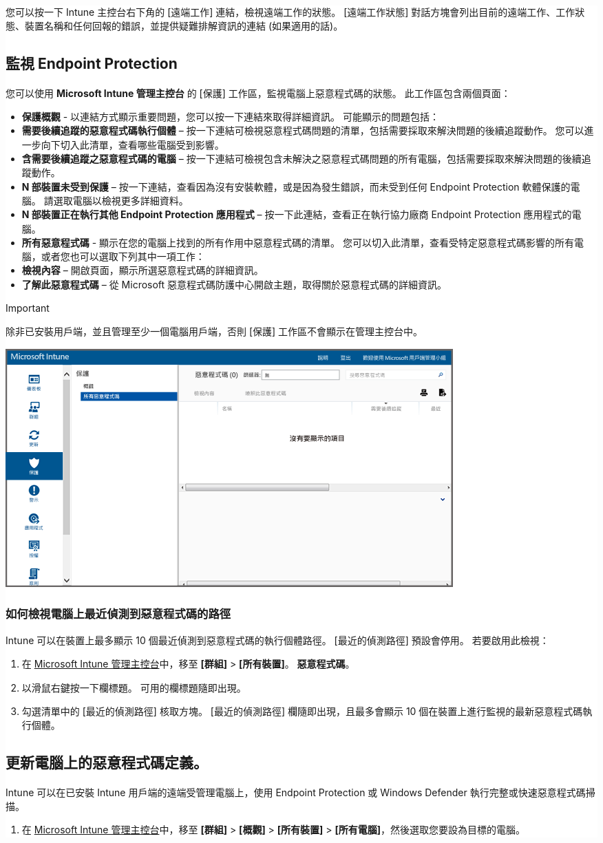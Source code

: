 您可以按一下 Intune 主控台右下角的 [遠端工作] 連結，檢視遠端工作的狀態。 [遠端工作狀態]  對話方塊會列出目前的遠端工作、工作狀態、裝置名稱和任何回報的錯誤，並提供疑難排解資訊的連結 (如果適用的話)。

## 監視 Endpoint Protection
您可以使用 **Microsoft Intune 管理主控台** 的 [保護] [](https://manage.microsoft.com/)工作區，監視電腦上惡意程式碼的狀態。 此工作區包含兩個頁面：
 - **保護概觀** - 以連結方式顯示重要問題，您可以按一下連結來取得詳細資訊。 可能顯示的問題包括：
  - **需要後續追蹤的惡意程式碼執行個體** – 按一下連結可檢視惡意程式碼問題的清單，包括需要採取來解決問題的後續追蹤動作。 您可以進一步向下切入此清單，查看哪些電腦受到影響。
  - **含需要後續追蹤之惡意程式碼的電腦** – 按一下連結可檢視包含未解決之惡意程式碼問題的所有電腦，包括需要採取來解決問題的後續追蹤動作。
  - **N 部裝置未受到保護** – 按一下連結，查看因為沒有安裝軟體，或是因為發生錯誤，而未受到任何 Endpoint Protection 軟體保護的電腦。 請選取電腦以檢視更多詳細資料。
  - **N 部裝置正在執行其他 Endpoint Protection 應用程式** – 按一下此連結，查看正在執行協力廠商 Endpoint Protection 應用程式的電腦。
 - **所有惡意程式碼** -  顯示在您的電腦上找到的所有作用中惡意程式碼的清單。 您可以切入此清單，查看受特定惡意程式碼影響的所有電腦，或者您也可以選取下列其中一項工作：
  - **檢視內容** – 開啟頁面，顯示所選惡意程式碼的詳細資訊。
  - **了解此惡意程式碼** – 從 Microsoft 惡意程式碼防護中心開啟主題，取得關於惡意程式碼的詳細資訊。

> [!IMPORTANT]
> 除非已安裝用戶端，並且管理至少一個電腦用戶端，否則 [保護]  工作區不會顯示在管理主控台中。

  ![監視 Endpoint Protection](./media/pol-sa-ep-monitor.png)

### 如何檢視電腦上最近偵測到惡意程式碼的路徑
Intune 可以在裝置上最多顯示 10 個最近偵測到惡意程式碼的執行個體路徑。 [最近的偵測路徑]  預設會停用。 若要啟用此檢視：

1.  在 [Microsoft Intune 管理主控台](https://manage.microsoft.com/)中，移至 **[群組]** > **[所有裝置]**。 **惡意程式碼**。

2.  以滑鼠右鍵按一下欄標題。 可用的欄標題隨即出現。

3.  勾選清單中的 [最近的偵測路徑]  核取方塊。 [最近的偵測路徑]  欄隨即出現，且最多會顯示 10 個在裝置上進行監視的最新惡意程式碼執行個體。

## 更新電腦上的惡意程式碼定義。
Intune 可以在已安裝 Intune 用戶端的遠端受管理電腦上，使用 Endpoint Protection 或 Windows Defender 執行完整或快速惡意程式碼掃描。

1. 在 [Microsoft Intune 管理主控台](https://manage.microsoft.com/)中，移至 **[群組]** > **[概觀]** > **[所有裝置]** > **[所有電腦]**，然後選取您要設為目標的電腦。

